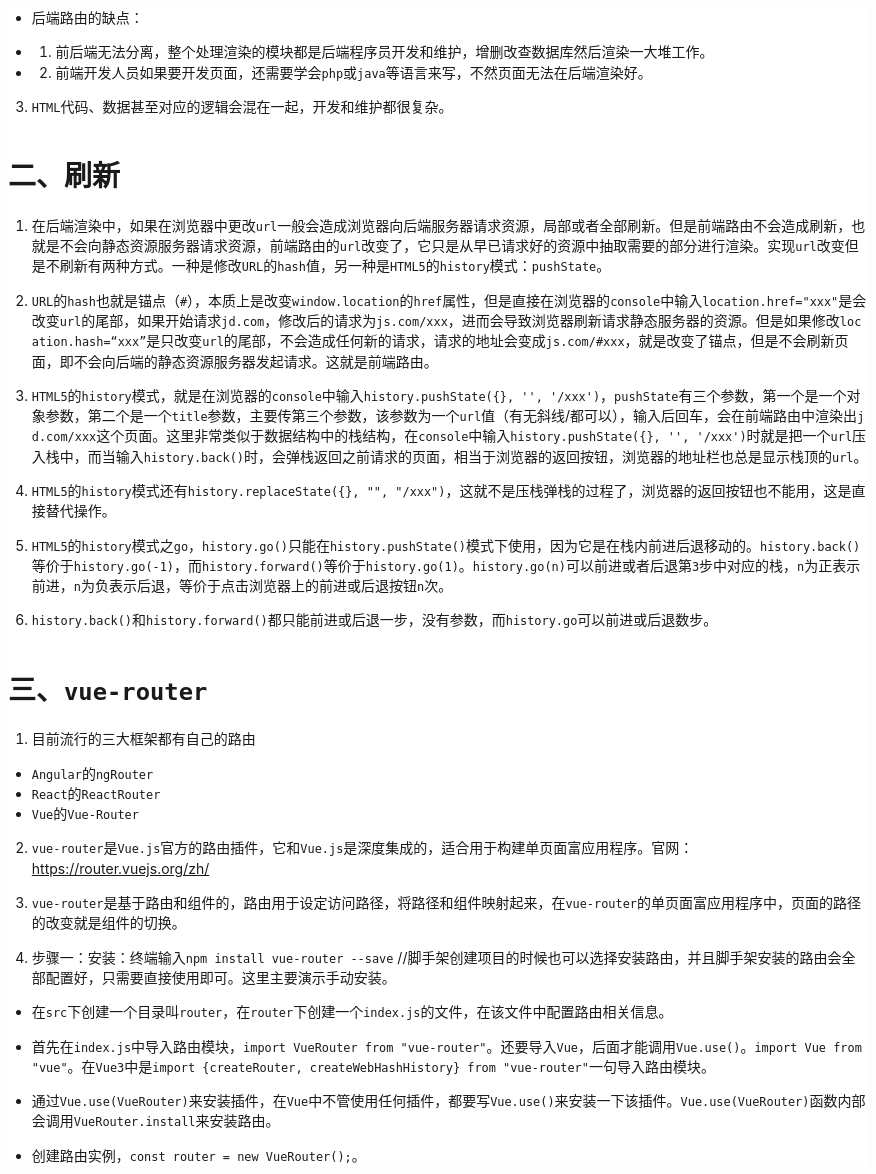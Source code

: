 - 后端路由的缺点：

- 1. 前后端无法分离，整个处理渲染的模块都是后端程序员开发和维护，增删改查数据库然后渲染一大堆工作。

- 2. 前端开发人员如果要开发页面，还需要学会`php`或`java`等语言来写，不然页面无法在后端渲染好。

3. `HTML`代码、数据甚至对应的逻辑会混在一起，开发和维护都很复杂。



# 二、刷新

1. 在后端渲染中，如果在浏览器中更改`url`一般会造成浏览器向后端服务器请求资源，局部或者全部刷新。但是前端路由不会造成刷新，也就是不会向静态资源服务器请求资源，前端路由的`url`改变了，它只是从早已请求好的资源中抽取需要的部分进行渲染。实现`url`改变但是不刷新有两种方式。一种是修改`URL`的`hash`值，另一种是`HTML5`的`history`模式：`pushState`。

2. `URL`的`hash`也就是锚点（`#`），本质上是改变`window.location`的`href`属性，但是直接在浏览器的`console`中输入`location.href="xxx"`是会改变`url`的尾部，如果开始请求`jd.com`，修改后的请求为`js.com/xxx`，进而会导致浏览器刷新请求静态服务器的资源。但是如果修改`location.hash=“xxx”`是只改变`url`的尾部，不会造成任何新的请求，请求的地址会变成`js.com/#xxx`，就是改变了锚点，但是不会刷新页面，即不会向后端的静态资源服务器发起请求。这就是前端路由。

3. `HTML5`的`history`模式，就是在浏览器的`console`中输入`history.pushState({}, '', '/xxx')`，`pushState`有三个参数，第一个是一个对象参数，第二个是一个`title`参数，主要传第三个参数，该参数为一个`url`值（有无斜线/都可以），输入后回车，会在前端路由中渲染出`jd.com/xxx`这个页面。这里非常类似于数据结构中的栈结构，在`console`中输入`history.pushState({}, '', '/xxx')`时就是把一个`url`压入栈中，而当输入`history.back()`时，会弹栈返回之前请求的页面，相当于浏览器的返回按钮，浏览器的地址栏也总是显示栈顶的`url`。

4. `HTML5`的`history`模式还有`history.replaceState({}, "", "/xxx")`，这就不是压栈弹栈的过程了，浏览器的返回按钮也不能用，这是直接替代操作。

5. `HTML5`的`history`模式之`go`，`history.go()`只能在`history.pushState()`模式下使用，因为它是在栈内前进后退移动的。`history.back()`等价于`history.go(-1)`，而`history.forward()`等价于`history.go(1)`。`history.go(n)`可以前进或者后退第`3`步中对应的栈，`n`为正表示前进，`n`为负表示后退，等价于点击浏览器上的前进或后退按钮`n`次。

6. `history.back()`和`history.forward()`都只能前进或后退一步，没有参数，而`history.go`可以前进或后退数步。



# 三、`vue-router`

1. 目前流行的三大框架都有自己的路由

- `Angular`的`ngRouter`
- `React`的`ReactRouter`
- `Vue`的`Vue-Router`

2. `vue-router`是`Vue.js`官方的路由插件，它和`Vue.js`是深度集成的，适合用于构建单页面富应用程序。官网：https://router.vuejs.org/zh/

3. `vue-router`是基于路由和组件的，路由用于设定访问路径，将路径和组件映射起来，在`vue-router`的单页面富应用程序中，页面的路径的改变就是组件的切换。

4. 步骤一：安装：终端输入`npm install vue-router --save`  //脚手架创建项目的时候也可以选择安装路由，并且脚手架安装的路由会全部配置好，只需要直接使用即可。这里主要演示手动安装。

- 在`src`下创建一个目录叫`router`，在`router`下创建一个`index.js`的文件，在该文件中配置路由相关信息。

- 首先在`index.js`中导入路由模块，`import VueRouter from "vue-router"`。还要导入`Vue`，后面才能调用`Vue.use()`。`import Vue from "vue"`。在`Vue3`中是`import {createRouter, createWebHashHistory} from "vue-router"`一句导入路由模块。

- 通过`Vue.use(VueRouter)`来安装插件，在`Vue`中不管使用任何插件，都要写`Vue.use()`来安装一下该插件。`Vue.use(VueRouter)`函数内部会调用`VueRouter.install`来安装路由。

- 创建路由实例，`const router = new VueRouter();`。
